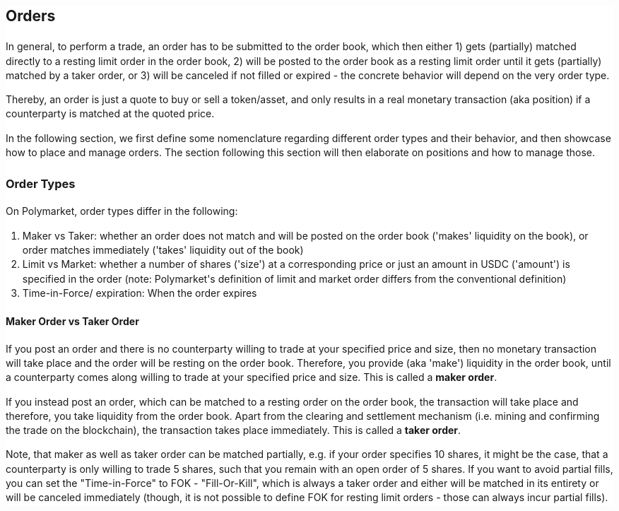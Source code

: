 ## Orders
In general, to perform a trade, an order has to be submitted to the order book, which then either 1) gets (partially) matched 
directly to a resting limit order in the order book, 2) will be posted to the order book as a resting limit order until it 
gets (partially) matched by a taker order, or 3) will be canceled if not filled or expired - the concrete behavior will 
depend on the very order type.
  
Thereby, an order is just a quote to buy or sell a token/asset, and only results in a real monetary transaction (aka position) 
if a counterparty is matched at the quoted price.
  
In the following section, we first define some nomenclature regarding different order types and their behavior, and then 
showcase how to place and manage orders. The section following this section will then elaborate on positions and how to 
manage those.

### Order Types
On Polymarket, order types differ in the following:
1) Maker vs Taker: whether an order does not match and will be posted on the order book ('makes' liquidity on the book), 
or order matches immediately ('takes' liquidity out of the book)
2) Limit vs Market: whether a number of shares ('size') at a corresponding price or just an amount in USDC ('amount') 
is specified in the order (note: Polymarket's definition of limit and market order differs from the conventional definition)
3) Time-in-Force/ expiration: When the order expires

#### Maker Order vs Taker Order
If you post an order and there is no counterparty willing to trade at your specified price and size, then no monetary
transaction will take place and the order will be resting on the order book. Therefore, you provide (aka 'make') liquidity 
in the order book, until a counterparty comes along willing to trade at your specified price and size. This 
is called a __maker order__.
  
If you instead post an order, which can be matched to a resting order on the order book, the transaction will take place 
and therefore, you take liquidity from the order book. Apart from the clearing and settlement mechanism (i.e. mining and 
confirming the trade on the blockchain), the transaction takes place immediately. This is called a __taker order__.
  
Note, that maker as well as taker order can be matched partially, e.g. if your order specifies 10 shares, it might be 
the case, that a counterparty is only willing to trade 5 shares, such that you remain with an open order of 5 shares. 
If you want to avoid partial fills, you can set the "Time-in-Force" to FOK - "Fill-Or-Kill", which is always a 
taker order and either will be matched in its entirety or will be canceled immediately (though, it is not possible to 
define FOK for resting limit orders - those can always incur partial fills).
